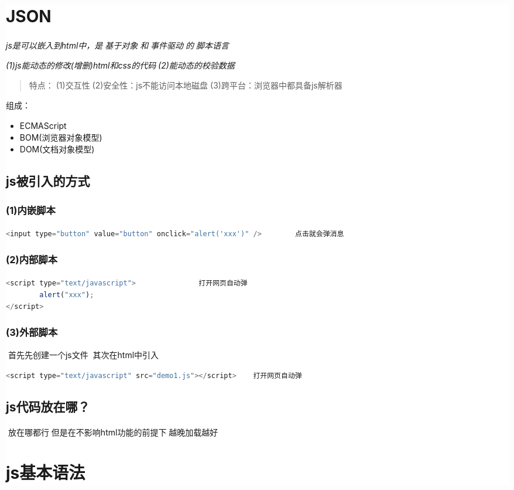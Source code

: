 # JSON

*js是可以嵌入到html中，是 基于对象 和 事件驱动 的 脚本语言*

*(1)js能动态的修改(增删)html和css的代码      (2)能动态的校验数据*



> 特点：
> 			(1)交互性
> 			(2)安全性：js不能访问本地磁盘
> 			(3)跨平台：浏览器中都具备js解析器



组成：

- ECMAScript	
- BOM(浏览器对象模型)  
- DOM(文档对象模型)



## js被引入的方式

### (1)内嵌脚本

```javascript
<input type="button" value="button" onclick="alert('xxx')" />		 点击就会弹消息	
```

### (2)内部脚本

```javascript
<script type="text/javascript">               打开网页自动弹
		alert("xxx");
</script>
```

### (3)外部脚本

​			首先先创建一个js文件
​			其次在html中引入

```javascript
<script type="text/javascript" src="demo1.js"></script>    打开网页自动弹
```



## js代码放在哪？

​			放在哪都行 但是在不影响html功能的前提下 越晚加载越好

# js基本语法
